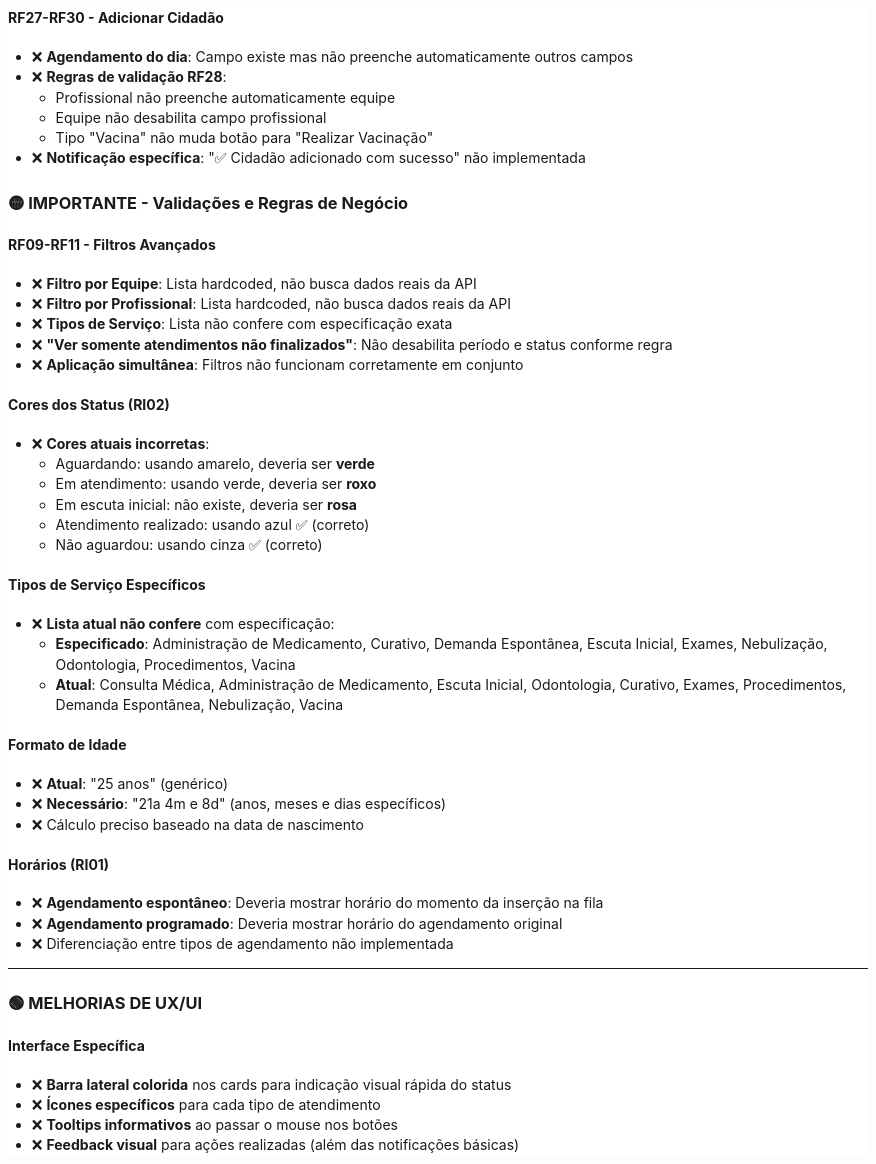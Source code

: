 #### **RF27-RF30 - Adicionar Cidadão**
- ❌ **Agendamento do dia**: Campo existe mas não preenche automaticamente outros campos
- ❌ **Regras de validação RF28**:
  - Profissional não preenche automaticamente equipe
  - Equipe não desabilita campo profissional
  - Tipo "Vacina" não muda botão para "Realizar Vacinação"
- ❌ **Notificação específica**: "✅ Cidadão adicionado com sucesso" não implementada

### 🟡 **IMPORTANTE - Validações e Regras de Negócio**

#### **RF09-RF11 - Filtros Avançados**
- ❌ **Filtro por Equipe**: Lista hardcoded, não busca dados reais da API
- ❌ **Filtro por Profissional**: Lista hardcoded, não busca dados reais da API  
- ❌ **Tipos de Serviço**: Lista não confere com especificação exata
- ❌ **"Ver somente atendimentos não finalizados"**: Não desabilita período e status conforme regra
- ❌ **Aplicação simultânea**: Filtros não funcionam corretamente em conjunto

#### **Cores dos Status (RI02)**
- ❌ **Cores atuais incorretas**:
  - Aguardando: usando amarelo, deveria ser **verde**
  - Em atendimento: usando verde, deveria ser **roxo**  
  - Em escuta inicial: não existe, deveria ser **rosa**
  - Atendimento realizado: usando azul ✅ (correto)
  - Não aguardou: usando cinza ✅ (correto)

#### **Tipos de Serviço Específicos**
- ❌ **Lista atual não confere** com especificação:
  - **Especificado**: Administração de Medicamento, Curativo, Demanda Espontânea, Escuta Inicial, Exames, Nebulização, Odontologia, Procedimentos, Vacina
  - **Atual**: Consulta Médica, Administração de Medicamento, Escuta Inicial, Odontologia, Curativo, Exames, Procedimentos, Demanda Espontânea, Nebulização, Vacina

#### **Formato de Idade**
- ❌ **Atual**: "25 anos" (genérico)
- ❌ **Necessário**: "21a 4m e 8d" (anos, meses e dias específicos)
- ❌ Cálculo preciso baseado na data de nascimento

#### **Horários (RI01)**
- ❌ **Agendamento espontâneo**: Deveria mostrar horário do momento da inserção na fila
- ❌ **Agendamento programado**: Deveria mostrar horário do agendamento original
- ❌ Diferenciação entre tipos de agendamento não implementada

---

### 🟢 **MELHORIAS DE UX/UI**

#### **Interface Específica**
- ❌ **Barra lateral colorida** nos cards para indicação visual rápida do status
- ❌ **Ícones específicos** para cada tipo de atendimento
- ❌ **Tooltips informativos** ao passar o mouse nos botões
- ❌ **Feedback visual** para ações realizadas (além das notificações básicas)
